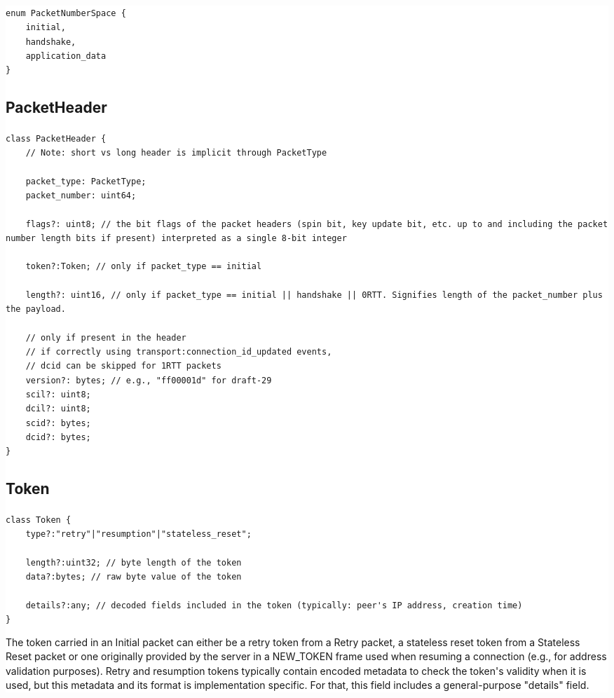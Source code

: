 ~~~
enum PacketNumberSpace {
    initial,
    handshake,
    application_data
}
~~~

## PacketHeader

~~~
class PacketHeader {
    // Note: short vs long header is implicit through PacketType

    packet_type: PacketType;
    packet_number: uint64;

    flags?: uint8; // the bit flags of the packet headers (spin bit, key update bit, etc. up to and including the packet number length bits if present) interpreted as a single 8-bit integer

    token?:Token; // only if packet_type == initial

    length?: uint16, // only if packet_type == initial || handshake || 0RTT. Signifies length of the packet_number plus the payload.

    // only if present in the header
    // if correctly using transport:connection_id_updated events,
    // dcid can be skipped for 1RTT packets
    version?: bytes; // e.g., "ff00001d" for draft-29
    scil?: uint8;
    dcil?: uint8;
    scid?: bytes;
    dcid?: bytes;
}
~~~

## Token

~~~
class Token {
    type?:"retry"|"resumption"|"stateless_reset";

    length?:uint32; // byte length of the token
    data?:bytes; // raw byte value of the token

    details?:any; // decoded fields included in the token (typically: peer's IP address, creation time)
}
~~~

The token carried in an Initial packet can either be a retry token from a Retry
packet, a stateless reset token from a Stateless Reset packet or one originally
provided by the server in a NEW_TOKEN frame used when resuming a connection (e.g.,
for address validation purposes). Retry and resumption tokens typically contain
encoded metadata to check the token's validity when it is used, but this metadata
and its format is implementation specific. For that, this field includes a
general-purpose "details" field.
